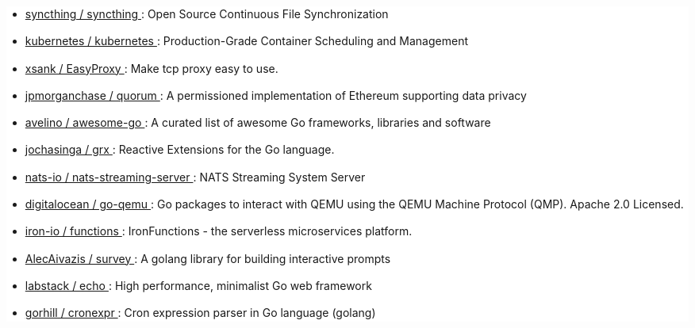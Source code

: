 * [
        syncthing / syncthing
](https://github.com/syncthing/syncthing): 
        Open Source Continuous File Synchronization
      
* [
        kubernetes / kubernetes
](https://github.com/kubernetes/kubernetes): 
        Production-Grade Container Scheduling and Management
      
* [
        xsank / EasyProxy
](https://github.com/xsank/EasyProxy): 
        Make tcp proxy easy to use.
      
* [
        jpmorganchase / quorum
](https://github.com/jpmorganchase/quorum): 
        A permissioned implementation of Ethereum supporting data privacy
      
* [
        avelino / awesome-go
](https://github.com/avelino/awesome-go): 
        A curated list of awesome Go frameworks, libraries and software
      
* [
        jochasinga / grx
](https://github.com/jochasinga/grx): 
        Reactive Extensions for the Go language.
      
* [
        nats-io / nats-streaming-server
](https://github.com/nats-io/nats-streaming-server): 
        NATS Streaming System Server
      
* [
        digitalocean / go-qemu
](https://github.com/digitalocean/go-qemu): 
        Go packages to interact with QEMU using the QEMU Machine Protocol (QMP). Apache 2.0 Licensed.
      
* [
        iron-io / functions
](https://github.com/iron-io/functions): 
        IronFunctions - the serverless microservices platform. 
      
* [
        AlecAivazis / survey
](https://github.com/AlecAivazis/survey): 
        A golang library for building interactive prompts
      
* [
        labstack / echo
](https://github.com/labstack/echo): 
        High performance, minimalist Go web framework
      
* [
        gorhill / cronexpr
](https://github.com/gorhill/cronexpr): 
        Cron expression parser in Go language (golang)
      